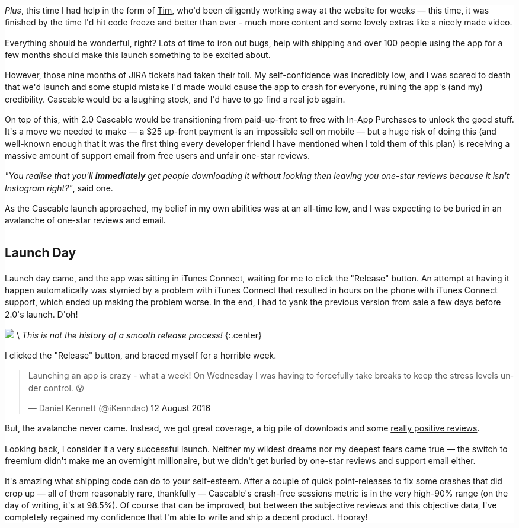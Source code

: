 *Plus*, this time I had help in the form of [Tim](http://ikennd.ac/blog/2016/04/secret-diary-of-a-side-project-part-7/), who'd been diligently working away at the website for weeks — this time, it was finished by the time I'd hit code freeze and better than ever - much more content and some lovely extras like a nicely made video. 

Everything should be wonderful, right? Lots of time to iron out bugs, help with shipping and over 100 people using the app for a few months should make this launch something to be excited about. 

However, those nine months of JIRA tickets had taken their toll. My self-confidence was incredibly low, and I was scared to death that we'd launch and some stupid mistake I'd made would cause the app to crash for everyone, ruining the app's (and my) credibility. Cascable would be a laughing stock, and I'd have to go find a real job again.

On top of this, with 2.0 Cascable would be transitioning from paid-up-front to free with In-App Purchases to unlock the good stuff. It's a move we needed to make — a $25 up-front payment is an impossible sell on mobile — but a huge risk of doing this (and well-known enough that it was the first thing every developer friend I have mentioned when I told them of this plan) is receiving a massive amount of support email from free users and unfair one-star reviews.

*"You realise that you'll **immediately** get people downloading it without looking then leaving you one-star reviews because it isn't Instagram right?"*, said one.

As the Cascable launch approached, my belief in my own abilities was at an all-time low, and I was expecting to be buried in an avalanche of one-star reviews and email.

## Launch Day

Launch day came, and the app was sitting in iTunes Connect, waiting for me to click the "Release" button. An attempt at having it happen automatically was stymied by a problem with iTunes Connect that resulted in hours on the phone with iTunes Connect support, which ended up making the problem worse. In the end, I had to yank the previous version from sale a few days before 2.0's launch. D'oh!

<img src="/pictures/releasing-cascable-2/iTCHistory.png" width="350" />  \\
*This is not the history of a smooth release process!* 
{:.center}

I clicked the "Release" button, and braced myself for a horrible week.

<blockquote class="twitter-tweet" data-lang="en-gb"><p lang="en" dir="ltr">Launching an app is crazy - what a week! On Wednesday I was having to forcefully take breaks to keep the stress levels under control. 😰</p>&mdash; Daniel Kennett (@iKenndac) <a href="https://twitter.com/iKenndac/status/764185288411414528">12 August 2016</a></blockquote> <script async src="//platform.twitter.com/widgets.js" charset="utf-8"></script>

But, the avalanche never came. Instead, we got great coverage, a big pile of downloads and some [really positive reviews](http://www.photographyblog.com/reviews/cascable_review/). 

Looking back, I consider it a very successful launch. Neither my wildest dreams nor my deepest fears came true — the switch to freemium didn't make me an overnight millionaire, but we didn't get buried by one-star reviews and support email either.

It's amazing what shipping code can do to your self-esteem. After a couple of quick point-releases to fix some crashes that did crop up — all of them reasonably rare, thankfully — Cascable's crash-free sessions metric is in the very high-90% range (on the day of writing, it's at 98.5%). Of course that can be improved, but between the subjective reviews and this objective data, I've  completely regained my confidence that I'm able to write and ship a decent product. Hooray!
